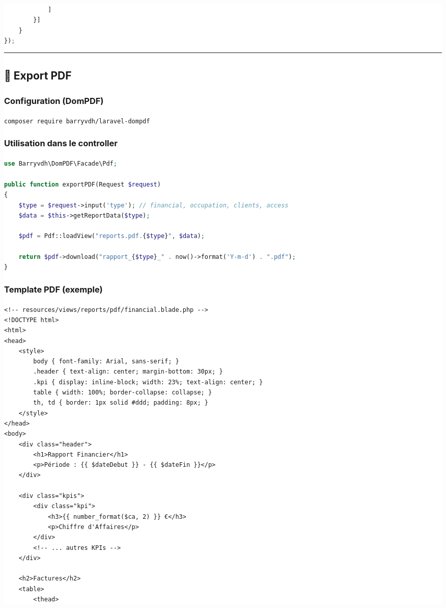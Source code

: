 ```javascript
            ]
        }]
    }
});
```

---

## 📄 Export PDF

### Configuration (DomPDF)

```bash
composer require barryvdh/laravel-dompdf
```

### Utilisation dans le controller

```php
use Barryvdh\DomPDF\Facade\Pdf;

public function exportPDF(Request $request)
{
    $type = $request->input('type'); // financial, occupation, clients, access
    $data = $this->getReportData($type);

    $pdf = Pdf::loadView("reports.pdf.{$type}", $data);

    return $pdf->download("rapport_{$type}_" . now()->format('Y-m-d') . ".pdf");
}
```

### Template PDF (exemple)

```blade
<!-- resources/views/reports/pdf/financial.blade.php -->
<!DOCTYPE html>
<html>
<head>
    <style>
        body { font-family: Arial, sans-serif; }
        .header { text-align: center; margin-bottom: 30px; }
        .kpi { display: inline-block; width: 23%; text-align: center; }
        table { width: 100%; border-collapse: collapse; }
        th, td { border: 1px solid #ddd; padding: 8px; }
    </style>
</head>
<body>
    <div class="header">
        <h1>Rapport Financier</h1>
        <p>Période : {{ $dateDebut }} - {{ $dateFin }}</p>
    </div>

    <div class="kpis">
        <div class="kpi">
            <h3>{{ number_format($ca, 2) }} €</h3>
            <p>Chiffre d'Affaires</p>
        </div>
        <!-- ... autres KPIs -->
    </div>

    <h2>Factures</h2>
    <table>
        <thead>
```
